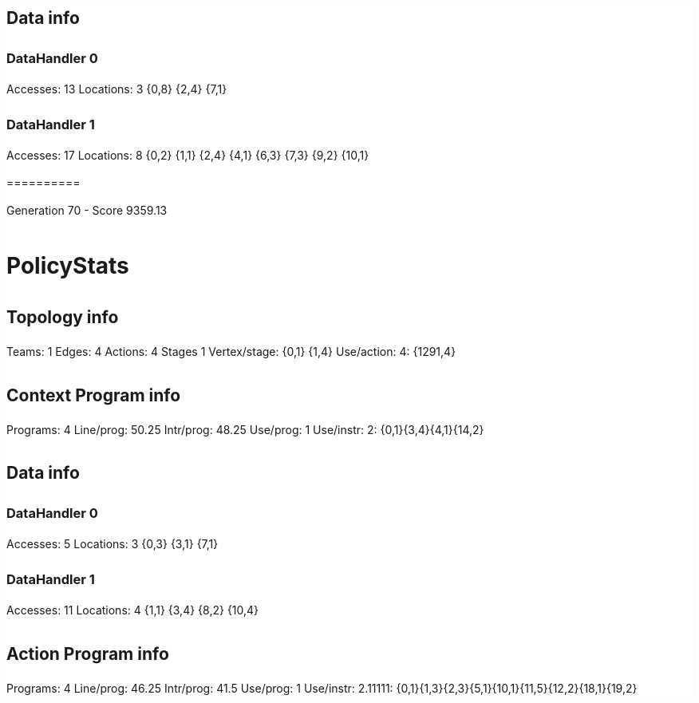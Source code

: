 ## Data info

### DataHandler 0
Accesses:	13
Locations:	3
{0,8} {2,4} {7,1} 

### DataHandler 1
Accesses:	17
Locations:	8
{0,2} {1,1} {2,4} {4,1} {6,3} {7,3} {9,2} {10,1} 



==========

Generation 70 - Score 9359.13

# PolicyStats
## Topology info
Teams:		1
Edges:		4
Actions:	4
Stages		1
Vertex/stage:	{0,1} {1,4} 
Use/action:	4: {1291,4} 

## Context Program info
Programs:	4
Line/prog:	50.25
Intr/prog:	48.25
Use/prog:	1
Use/instr:	2: {0,1}{3,4}{4,1}{14,2}

## Data info

### DataHandler 0
Accesses:	5
Locations:	3
{0,3} {3,1} {7,1} 

### DataHandler 1
Accesses:	11
Locations:	4
{1,1} {3,4} {8,2} {10,4} 



## Action Program info
Programs:	4
Line/prog:	46.25
Intr/prog:	41.5
Use/prog:	1
Use/instr:	2.11111: {0,1}{1,3}{2,3}{5,1}{10,1}{11,5}{12,2}{18,1}{19,2}
